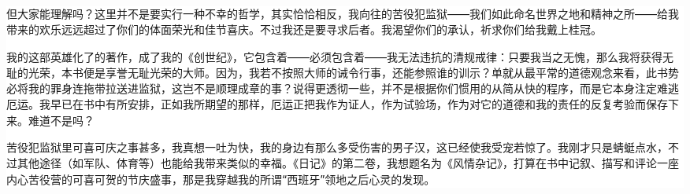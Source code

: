 但大家能理解吗？这里并不是要实行一种不幸的哲学，其实恰恰相反，我向往的苦役犯监狱——我们如此命名世界之地和精神之所——给我带来的欢乐远远超过了你们的体面荣光和佳节喜庆。不过我还是要寻求后者。我渴望你们的承认，祈求你们给我戴上桂冠。

我的这部英雄化了的著作，成了我的《创世纪》，它包含着——必须包含着——我无法违抗的清规戒律：只要我当之无愧，那么我将获得无耻的光荣，本书便是享誉无耻光荣的大师。因为，我若不按照大师的诫令行事，还能参照谁的训示？单就从最平常的道德观念来看，此书势必将我的罪身连拖带拉送进监狱，这岂不是顺理成章的事？说得更透彻一些，并不是根据你们惯用的从简从快的程序，而是它本身注定难逃厄运。我早已在书中有所安排，正如我所期望的那样，厄运正把我作为证人，作为试验场，作为对它的道德和我的责任的反复考验而保存下来。难道不是吗？

苦役犯监狱里可喜可庆之事甚多，我真想一吐为快，我的身边有那么多受伤害的男子汉，这已经使我受宠若惊了。我刚才只是蜻蜓点水，不过其他途径（如军队、体育等）也能给我带来类似的幸福。《日记》的第二卷，我想题名为《风情杂记》，打算在书中记叙、描写和评论一座内心苦役营的可喜可贺的节庆盛事，那是我穿越我的所谓“西班牙”领地之后心灵的发现。
